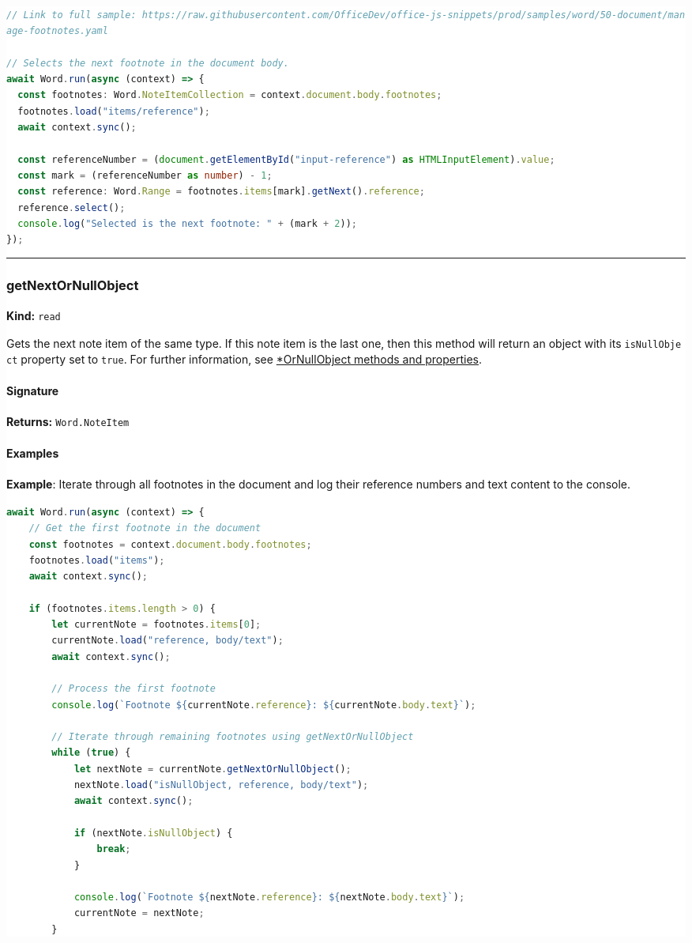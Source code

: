 ```typescript
// Link to full sample: https://raw.githubusercontent.com/OfficeDev/office-js-snippets/prod/samples/word/50-document/manage-footnotes.yaml

// Selects the next footnote in the document body.
await Word.run(async (context) => {
  const footnotes: Word.NoteItemCollection = context.document.body.footnotes;
  footnotes.load("items/reference");
  await context.sync();

  const referenceNumber = (document.getElementById("input-reference") as HTMLInputElement).value;
  const mark = (referenceNumber as number) - 1;
  const reference: Word.Range = footnotes.items[mark].getNext().reference;
  reference.select();
  console.log("Selected is the next footnote: " + (mark + 2));
});
```

---

### getNextOrNullObject

**Kind:** `read`

Gets the next note item of the same type. If this note item is the last one, then this method will return an object with its `isNullObject` property set to `true`. For further information, see [*OrNullObject methods and properties](/en-us/office/dev/add-ins/develop/application-specific-api-model#ornullobject-methods-and-properties).

#### Signature

**Returns:** `Word.NoteItem`

#### Examples

**Example**: Iterate through all footnotes in the document and log their reference numbers and text content to the console.

```typescript
await Word.run(async (context) => {
    // Get the first footnote in the document
    const footnotes = context.document.body.footnotes;
    footnotes.load("items");
    await context.sync();
    
    if (footnotes.items.length > 0) {
        let currentNote = footnotes.items[0];
        currentNote.load("reference, body/text");
        await context.sync();
        
        // Process the first footnote
        console.log(`Footnote ${currentNote.reference}: ${currentNote.body.text}`);
        
        // Iterate through remaining footnotes using getNextOrNullObject
        while (true) {
            let nextNote = currentNote.getNextOrNullObject();
            nextNote.load("isNullObject, reference, body/text");
            await context.sync();
            
            if (nextNote.isNullObject) {
                break;
            }
            
            console.log(`Footnote ${nextNote.reference}: ${nextNote.body.text}`);
            currentNote = nextNote;
        }
```